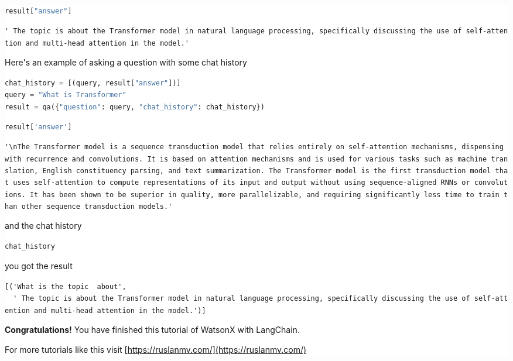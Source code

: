 
```python
result["answer"]
```


    ' The topic is about the Transformer model in natural language processing, specifically discussing the use of self-attention and multi-head attention in the model.'

Here's an example of asking a question with some chat history


```python
chat_history = [(query, result["answer"])]
query = "What is Transformer"
result = qa({"question": query, "chat_history": chat_history})
```


```python
result['answer']
```




    '\nThe Transformer model is a sequence transduction model that relies entirely on self-attention mechanisms, dispensing with recurrence and convolutions. It is based on attention mechanisms and is used for various tasks such as machine translation, English constituency parsing, and text summarization. The Transformer model is the first transduction model that uses self-attention to compute representations of its input and output without using sequence-aligned RNNs or convolutions. It has been shown to be superior in quality, more parallelizable, and requiring significantly less time to train than other sequence transduction models.'

and the chat history


```python
chat_history
```

you got the result


    [('What is the topic  about',
      ' The topic is about the Transformer model in natural language processing, specifically discussing the use of self-attention and multi-head attention in the model.')]



**Congratulations!** You have finished this tutorial of WatsonX with LangChain.

For more tutorials like this visit [https://ruslanmv.com/](https://ruslanmv.com/)
